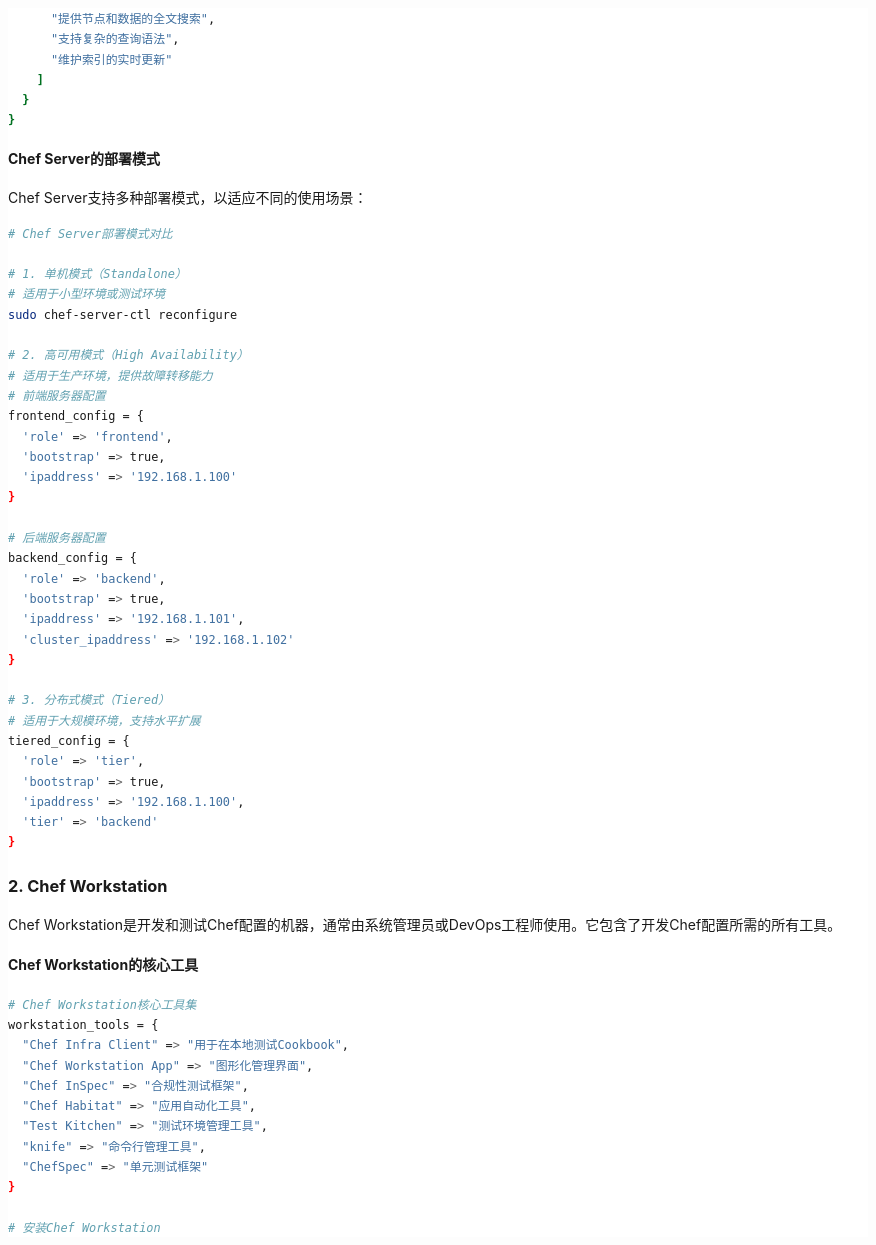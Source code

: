 ```ruby
      "提供节点和数据的全文搜索",
      "支持复杂的查询语法",
      "维护索引的实时更新"
    ]
  }
}
```

#### Chef Server的部署模式

Chef Server支持多种部署模式，以适应不同的使用场景：

```bash
# Chef Server部署模式对比

# 1. 单机模式（Standalone）
# 适用于小型环境或测试环境
sudo chef-server-ctl reconfigure

# 2. 高可用模式（High Availability）
# 适用于生产环境，提供故障转移能力
# 前端服务器配置
frontend_config = {
  'role' => 'frontend',
  'bootstrap' => true,
  'ipaddress' => '192.168.1.100'
}

# 后端服务器配置
backend_config = {
  'role' => 'backend',
  'bootstrap' => true,
  'ipaddress' => '192.168.1.101',
  'cluster_ipaddress' => '192.168.1.102'
}

# 3. 分布式模式（Tiered）
# 适用于大规模环境，支持水平扩展
tiered_config = {
  'role' => 'tier',
  'bootstrap' => true,
  'ipaddress' => '192.168.1.100',
  'tier' => 'backend'
}
```

### 2. Chef Workstation

Chef Workstation是开发和测试Chef配置的机器，通常由系统管理员或DevOps工程师使用。它包含了开发Chef配置所需的所有工具。

#### Chef Workstation的核心工具

```bash
# Chef Workstation核心工具集
workstation_tools = {
  "Chef Infra Client" => "用于在本地测试Cookbook",
  "Chef Workstation App" => "图形化管理界面",
  "Chef InSpec" => "合规性测试框架",
  "Chef Habitat" => "应用自动化工具",
  "Test Kitchen" => "测试环境管理工具",
  "knife" => "命令行管理工具",
  "ChefSpec" => "单元测试框架"
}

# 安装Chef Workstation
```